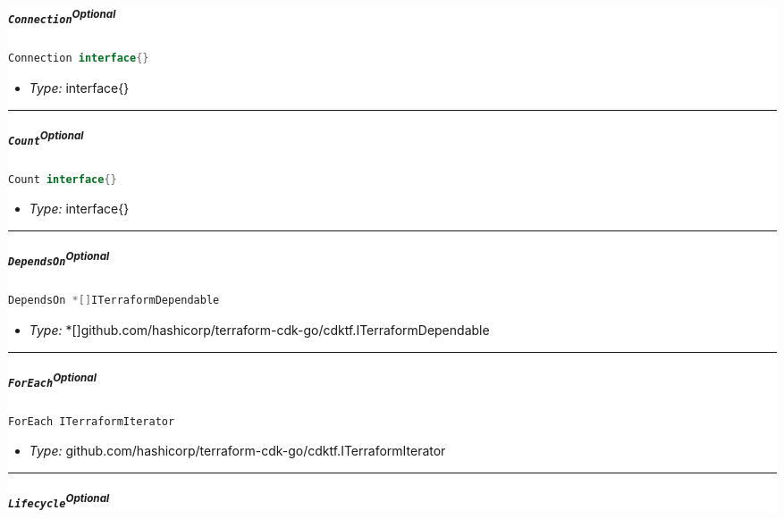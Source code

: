 
##### `Connection`<sup>Optional</sup> <a name="Connection" id="rhizo-co-terraform-provider-oci.dataOciCorePeerRegionForRemotePeerings.DataOciCorePeerRegionForRemotePeeringsConfig.property.connection"></a>

```go
Connection interface{}
```

- *Type:* interface{}

---

##### `Count`<sup>Optional</sup> <a name="Count" id="rhizo-co-terraform-provider-oci.dataOciCorePeerRegionForRemotePeerings.DataOciCorePeerRegionForRemotePeeringsConfig.property.count"></a>

```go
Count interface{}
```

- *Type:* interface{}

---

##### `DependsOn`<sup>Optional</sup> <a name="DependsOn" id="rhizo-co-terraform-provider-oci.dataOciCorePeerRegionForRemotePeerings.DataOciCorePeerRegionForRemotePeeringsConfig.property.dependsOn"></a>

```go
DependsOn *[]ITerraformDependable
```

- *Type:* *[]github.com/hashicorp/terraform-cdk-go/cdktf.ITerraformDependable

---

##### `ForEach`<sup>Optional</sup> <a name="ForEach" id="rhizo-co-terraform-provider-oci.dataOciCorePeerRegionForRemotePeerings.DataOciCorePeerRegionForRemotePeeringsConfig.property.forEach"></a>

```go
ForEach ITerraformIterator
```

- *Type:* github.com/hashicorp/terraform-cdk-go/cdktf.ITerraformIterator

---

##### `Lifecycle`<sup>Optional</sup> <a name="Lifecycle" id="rhizo-co-terraform-provider-oci.dataOciCorePeerRegionForRemotePeerings.DataOciCorePeerRegionForRemotePeeringsConfig.property.lifecycle"></a>
